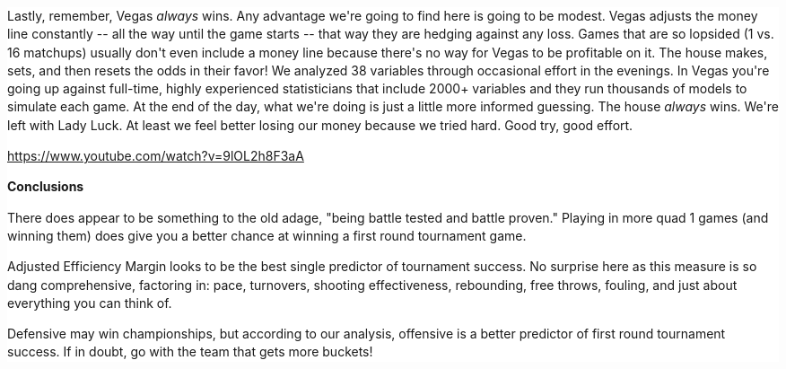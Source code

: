 





Lastly, remember, Vegas _always_ wins.  Any advantage we're going to find here is going to be modest.  Vegas adjusts the money line constantly -- all the way until the game starts -- that way they are hedging against any loss.  Games that are so lopsided (1 vs. 16 matchups) usually don't even include a money line because there's no way for Vegas to be profitable on it.  The house makes, sets, and then resets the odds in their favor!  We analyzed 38 variables through occasional effort in the evenings.  In Vegas you're going up against full-time, highly experienced statisticians that include 2000+ variables and they run thousands of models to simulate each game. At the end of the day, what we're doing is just a little more informed guessing.  The house _always_ wins.  We're left with Lady Luck.  At least we feel better losing our money because we tried hard.  Good try, good effort.








https://www.youtube.com/watch?v=9lOL2h8F3aA








**Conclusions**







There does appear to be something to the old adage, "being battle tested and battle proven." Playing in more quad 1 games (and winning them) does give you a better chance at winning a first round tournament game.







Adjusted Efficiency Margin looks to be the best single predictor of tournament success.  No surprise here as this measure is so dang comprehensive, factoring in: pace, turnovers, shooting effectiveness, rebounding, free throws, fouling, and just about everything you can think of.







Defensive may win championships, but according to our analysis, offensive is a better predictor of first round tournament success.  If in doubt, go with the team that gets more buckets!



